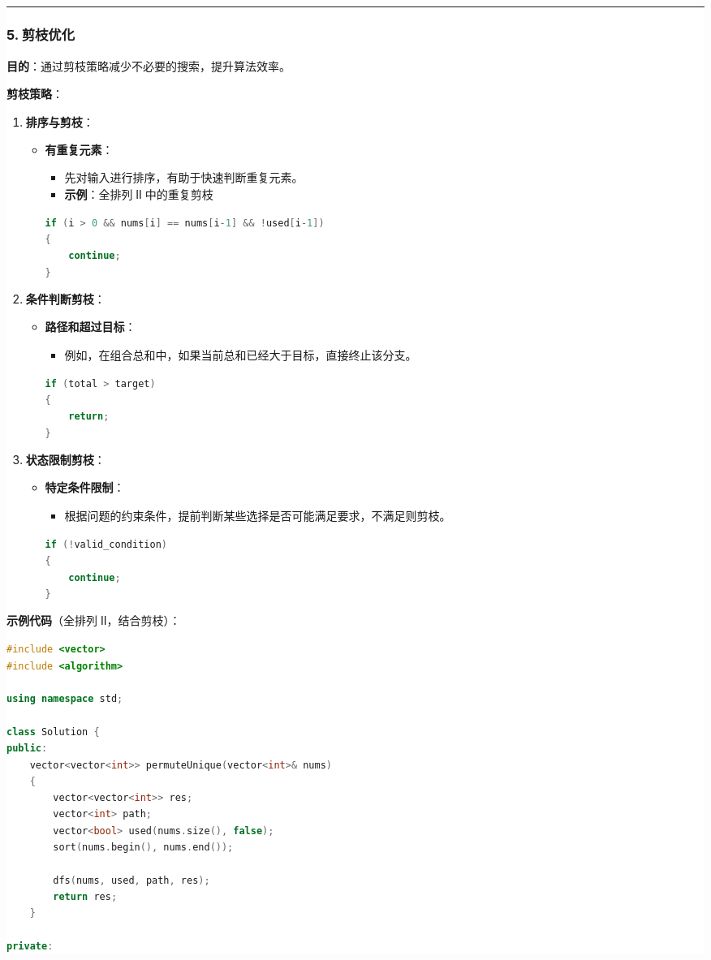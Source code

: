 ------

### **5. 剪枝优化**

**目的**：通过剪枝策略减少不必要的搜索，提升算法效率。

**剪枝策略**：

1. **排序与剪枝**：

   - **有重复元素**：

     - 先对输入进行排序，有助于快速判断重复元素。
     - **示例**：全排列 II 中的重复剪枝

     ```cpp
     if (i > 0 && nums[i] == nums[i-1] && !used[i-1]) 
     {
         continue;
     }
     ```

2. **条件判断剪枝**：

   - **路径和超过目标**：

     - 例如，在组合总和中，如果当前总和已经大于目标，直接终止该分支。

     ```cpp
     if (total > target)
     {
         return;
     }
     ```

3. **状态限制剪枝**：

   - **特定条件限制**：

     - 根据问题的约束条件，提前判断某些选择是否可能满足要求，不满足则剪枝。

     ```cpp
     if (!valid_condition)
     {
         continue;
     }
     ```

**示例代码**（全排列 II，结合剪枝）：

```cpp
#include <vector>
#include <algorithm>

using namespace std;

class Solution {
public:
    vector<vector<int>> permuteUnique(vector<int>& nums)
    {
        vector<vector<int>> res;
        vector<int> path;
        vector<bool> used(nums.size(), false);
        sort(nums.begin(), nums.end());

        dfs(nums, used, path, res);
        return res;
    }

private:
```